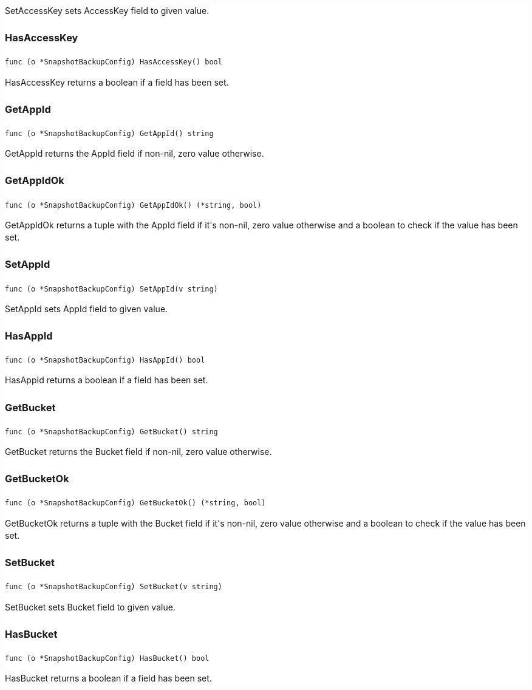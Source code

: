 SetAccessKey sets AccessKey field to given value.

### HasAccessKey

`func (o *SnapshotBackupConfig) HasAccessKey() bool`

HasAccessKey returns a boolean if a field has been set.

### GetAppId

`func (o *SnapshotBackupConfig) GetAppId() string`

GetAppId returns the AppId field if non-nil, zero value otherwise.

### GetAppIdOk

`func (o *SnapshotBackupConfig) GetAppIdOk() (*string, bool)`

GetAppIdOk returns a tuple with the AppId field if it's non-nil, zero value otherwise
and a boolean to check if the value has been set.

### SetAppId

`func (o *SnapshotBackupConfig) SetAppId(v string)`

SetAppId sets AppId field to given value.

### HasAppId

`func (o *SnapshotBackupConfig) HasAppId() bool`

HasAppId returns a boolean if a field has been set.

### GetBucket

`func (o *SnapshotBackupConfig) GetBucket() string`

GetBucket returns the Bucket field if non-nil, zero value otherwise.

### GetBucketOk

`func (o *SnapshotBackupConfig) GetBucketOk() (*string, bool)`

GetBucketOk returns a tuple with the Bucket field if it's non-nil, zero value otherwise
and a boolean to check if the value has been set.

### SetBucket

`func (o *SnapshotBackupConfig) SetBucket(v string)`

SetBucket sets Bucket field to given value.

### HasBucket

`func (o *SnapshotBackupConfig) HasBucket() bool`

HasBucket returns a boolean if a field has been set.
